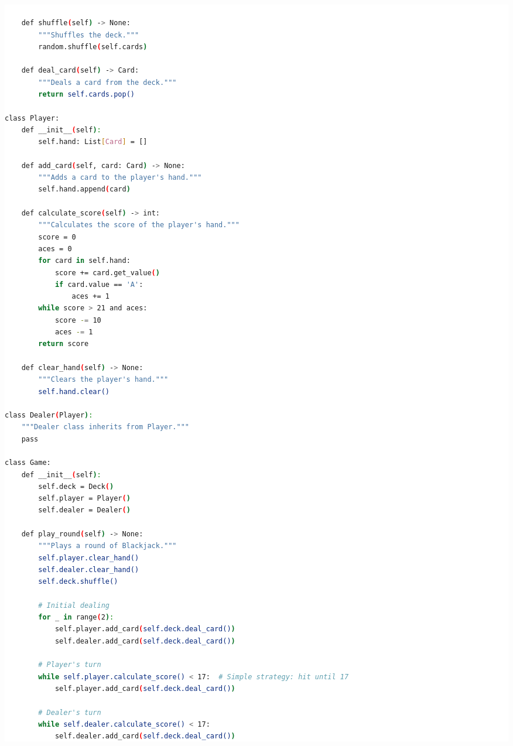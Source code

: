 ````bash

    def shuffle(self) -> None:
        """Shuffles the deck."""
        random.shuffle(self.cards)

    def deal_card(self) -> Card:
        """Deals a card from the deck."""
        return self.cards.pop()

class Player:
    def __init__(self):
        self.hand: List[Card] = []

    def add_card(self, card: Card) -> None:
        """Adds a card to the player's hand."""
        self.hand.append(card)

    def calculate_score(self) -> int:
        """Calculates the score of the player's hand."""
        score = 0
        aces = 0
        for card in self.hand:
            score += card.get_value()
            if card.value == 'A':
                aces += 1
        while score > 21 and aces:
            score -= 10
            aces -= 1
        return score

    def clear_hand(self) -> None:
        """Clears the player's hand."""
        self.hand.clear()

class Dealer(Player):
    """Dealer class inherits from Player."""
    pass

class Game:
    def __init__(self):
        self.deck = Deck()
        self.player = Player()
        self.dealer = Dealer()

    def play_round(self) -> None:
        """Plays a round of Blackjack."""
        self.player.clear_hand()
        self.dealer.clear_hand()
        self.deck.shuffle()

        # Initial dealing
        for _ in range(2):
            self.player.add_card(self.deck.deal_card())
            self.dealer.add_card(self.deck.deal_card())

        # Player's turn
        while self.player.calculate_score() < 17:  # Simple strategy: hit until 17
            self.player.add_card(self.deck.deal_card())

        # Dealer's turn
        while self.dealer.calculate_score() < 17:
            self.dealer.add_card(self.deck.deal_card())

````